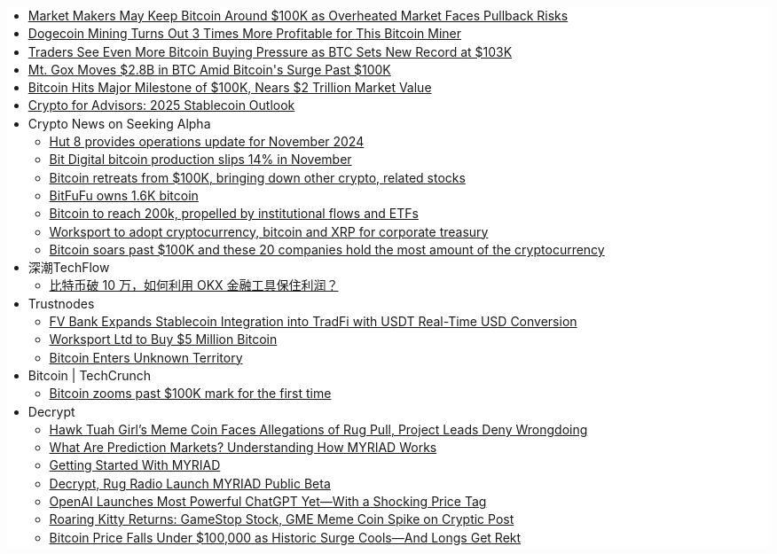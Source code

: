   - [Market Makers May Keep Bitcoin Around $100K as Overheated Market Faces Pullback Risks](https://www.coindesk.com/markets/2024/12/05/market-makers-may-keep-bitcoin-around-100-k-as-overheated-market-faces-pullback-risks)
  - [Dogecoin Mining Turns Out 3 Times More Profitable for This Bitcoin Miner](https://www.coindesk.com/markets/2024/12/05/dogecoin-mining-turns-out-three-times-more-profitable-for-this-bitcoin-miner)
  - [Traders See Even More Bitcoin Buying Pressure as BTC Sets New Record at $103K](https://www.coindesk.com/markets/2024/12/05/traders-see-even-more-bitcoin-buying-pressure-as-btc-sets-new-record-at-103-k)
  - [Mt. Gox Moves $2.8B in BTC Amid Bitcoin's Surge Past $100K](https://www.coindesk.com/markets/2024/12/05/mt-gox-moves-2-8-b-in-btc-amid-bitcoins-surge-past-100-k)
  - [Bitcoin Hits Major Milestone of $100K, Nears $2 Trillion Market Value](https://www.coindesk.com/markets/2024/12/04/bitcoin-hits-major-milestone-of-100-k-nears-2-trillion-market-value)
  - [Crypto for Advisors: 2025 Stablecoin Outlook](https://www.coindesk.com/opinion/2024/12/04/crypto-for-advisors-2025-stablecoin-outlook)
- Crypto News on Seeking Alpha
  - [Hut 8 provides operations update for November 2024](https://seekingalpha.com/news/4368436-hut-8-provides-operations-update-for-november-2024?utm_source=feed_news_crypto&utm_medium=referral&feed_item_type=news)
  - [Bit Digital bitcoin production slips 14% in November](https://seekingalpha.com/news/4368199-bit-digital-bitcoin-production-slips-14-percent-in-november?utm_source=feed_news_crypto&utm_medium=referral&feed_item_type=news)
  - [Bitcoin retreats from $100K, bringing down other crypto, related stocks](https://seekingalpha.com/news/4367879-bitcoin-retreats-from-100k-bringing-down-other-crypto-related-stocks?utm_source=feed_news_crypto&utm_medium=referral&feed_item_type=news)
  - [BitFuFu owns 1.6K bitcoin](https://seekingalpha.com/news/4367020-bitfufu-owns-16k-bitcoin?utm_source=feed_news_crypto&utm_medium=referral&feed_item_type=news)
  - [Bitcoin to reach 200k, propelled by institutional flows and ETFs](https://seekingalpha.com/news/4366246-bitcoin-to-reach-200k-propelled-by-institutional-flows-and-etfs?utm_source=feed_news_crypto&utm_medium=referral&feed_item_type=news)
  - [Worksport to adopt cryptocurrency, bitcoin and XRP for corporate treasury](https://seekingalpha.com/news/4366055-worksport-to-adopt-cryptocurrency-bitcoin-and-xrp-for-corporate-treasury?utm_source=feed_news_crypto&utm_medium=referral&feed_item_type=news)
  - [Bitcoin soars past $100K and these 20 companies hold the most amount of the cryptocurrency](https://seekingalpha.com/news/4366024-bitcoin-soars-past-100k-and-these-20-companies-hold-the-most-amount-of-the-cryptocurrency?utm_source=feed_news_crypto&utm_medium=referral&feed_item_type=news)
- 深潮TechFlow
  - [比特币破 10 万，如何利用 OKX 金融工具保住利润？](https://techflowpost.mirror.xyz/jAtSWAEBM4bSyeiKUbLyXs-Q1gIP71Y1lOv7RBMW2rI)
- Trustnodes
  - [FV Bank Expands Stablecoin Integration into TradFi with USDT Real-Time USD Conversion](https://www.trustnodes.com/2024/12/05/fv-bank-expands-stablecoin-integration-into-tradfi-with-usdt-real-time-usd-conversion)
  - [Worksport Ltd to Buy $5 Million Bitcoin](https://www.trustnodes.com/2024/12/05/worksport-ltd-to-buy-5-million-bitcoin)
  - [Bitcoin Enters Unknown Territory](https://www.trustnodes.com/2024/12/05/bitcoin-enters-unknown-territory)
- Bitcoin | TechCrunch
  - [Bitcoin zooms past $100K mark for the first time](https://techcrunch.com/2024/12/04/bitcoin-zooms-past-100k-mark-for-the-first-time/)
- Decrypt
  - [Hawk Tuah Girl’s Meme Coin Faces Allegations of Rug Pull, Project Leads Deny Wrongdoing](https://decrypt.co/295179/hawk-tuah-girls-meme-coin-faces-allegations-of-rug-pull-project-leads-deny-wrongdoing)
  - [What Are Prediction Markets? Understanding How MYRIAD Works](https://decrypt.co/resources/what-are-decentralized-prediction-markets-myriad-polymarket)
  - [Getting Started With MYRIAD](https://decrypt.co/resources/getting-started-with-myriad)
  - [Decrypt, Rug Radio Launch MYRIAD Public Beta](https://decrypt.co/295118/decrypt-rug-radio-launch-myriad-public-beta)
  - [OpenAI Launches Most Powerful ChatGPT Yet—With a Shocking Price Tag](https://decrypt.co/295165/openai-launches-most-powerful-chatgpt-yet-with-a-shocking-price-tag)
  - [Roaring Kitty Returns: GameStop Stock, GME Meme Coin Spike on Cryptic Post](https://decrypt.co/295159/roaring-kitty-returns-gamestop-gme-spike)
  - [Bitcoin Price Falls Under $100,000 as Historic Surge Cools—And Longs Get Rekt](https://decrypt.co/295157/bitcoin-price-falls-under-100000)